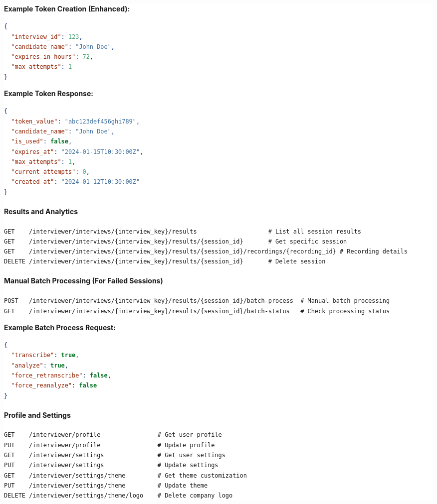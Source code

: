 **Example Token Creation (Enhanced):**
```json
{
  "interview_id": 123,
  "candidate_name": "John Doe",
  "expires_in_hours": 72,
  "max_attempts": 1
}
```

**Example Token Response:**
```json
{
  "token_value": "abc123def456ghi789",
  "candidate_name": "John Doe",
  "is_used": false,
  "expires_at": "2024-01-15T10:30:00Z",
  "max_attempts": 1,
  "current_attempts": 0,
  "created_at": "2024-01-12T10:30:00Z"
}
```

#### Results and Analytics
```
GET    /interviewer/interviews/{interview_key}/results                    # List all session results
GET    /interviewer/interviews/{interview_key}/results/{session_id}       # Get specific session
GET    /interviewer/interviews/{interview_key}/results/{session_id}/recordings/{recording_id} # Recording details
DELETE /interviewer/interviews/{interview_key}/results/{session_id}       # Delete session
```

#### Manual Batch Processing (For Failed Sessions)
```
POST   /interviewer/interviews/{interview_key}/results/{session_id}/batch-process  # Manual batch processing
GET    /interviewer/interviews/{interview_key}/results/{session_id}/batch-status   # Check processing status
```

**Example Batch Process Request:**
```json
{
  "transcribe": true,
  "analyze": true,
  "force_retranscribe": false,
  "force_reanalyze": false
}
```

#### Profile and Settings
```
GET    /interviewer/profile                # Get user profile
PUT    /interviewer/profile                # Update profile
GET    /interviewer/settings               # Get user settings
PUT    /interviewer/settings               # Update settings
GET    /interviewer/settings/theme         # Get theme customization
PUT    /interviewer/settings/theme         # Update theme
DELETE /interviewer/settings/theme/logo    # Delete company logo
```
